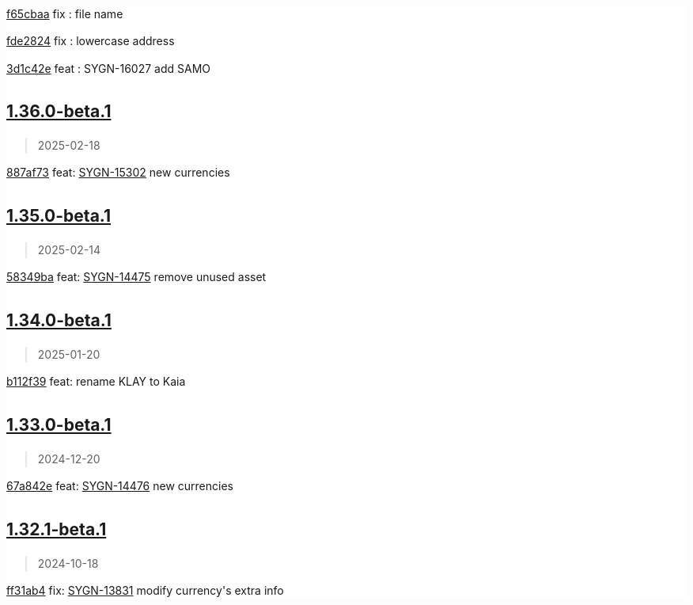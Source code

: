 [f65cbaa](https://github.com/CoolBitX-Technology/sygna-bridge-assembly/commit/f65cbaa) fix   : file name

[fde2824](https://github.com/CoolBitX-Technology/sygna-bridge-assembly/commit/fde2824) fix   : lowercase address

[3d1c42e](https://github.com/CoolBitX-Technology/sygna-bridge-assembly/commit/3d1c42e) feat   : SYGN-16027 add SAMO


[1.37.0-beta.1]: https://github.com/CoolBitX-Technology/sygna-bridge-assembly/releases/tag/1.37.0-beta.1


## [1.36.0-beta.1]
> 2025-02-18


[887af73](https://github.com/CoolBitX-Technology/sygna-bridge-assembly/commit/887af73) feat: [SYGN-15302](https://app.clickup.com/t/25577573/SYGN-15302)   new currencies


[1.36.0-beta.1]: https://github.com/CoolBitX-Technology/sygna-bridge-assembly/releases/tag/1.36.0-beta.1


## [1.35.0-beta.1]
> 2025-02-14


[58349ba](https://github.com/CoolBitX-Technology/sygna-bridge-assembly/commit/58349ba) feat: [SYGN-14475](https://app.clickup.com/t/25577573/SYGN-14475)   remove unused asset


[1.35.0-beta.1]: https://github.com/CoolBitX-Technology/sygna-bridge-assembly/releases/tag/1.35.0-beta.1


## [1.34.0-beta.1]
> 2025-01-20


[b112f39](https://github.com/CoolBitX-Technology/sygna-bridge-assembly/commit/b112f39) feat:   rename KLAY to Kaia


[1.34.0-beta.1]: https://github.com/CoolBitX-Technology/sygna-bridge-assembly/releases/tag/1.34.0-beta.1


## [1.33.0-beta.1]
> 2024-12-20


[67a842e](https://github.com/CoolBitX-Technology/sygna-bridge-assembly/commit/67a842e) feat: [SYGN-14476](https://app.clickup.com/t/25577573/SYGN-14476)   new currencies


[1.33.0-beta.1]: https://github.com/CoolBitX-Technology/sygna-bridge-assembly/releases/tag/1.33.0-beta.1


## [1.32.1-beta.1]
> 2024-10-18


[ff31ab4](https://github.com/CoolBitX-Technology/sygna-bridge-assembly/commit/ff31ab4) fix: [SYGN-13831](https://app.clickup.com/t/25577573/SYGN-13831)   modify currency's extra info


[1.32.1-beta.1]: https://github.com/CoolBitX-Technology/sygna-bridge-assembly/releases/tag/1.32.1-beta.1


[1.41.0-beta.1]: https://github.com/CoolBitX-Technology/sygna-bridge-assembly/releases/tag/1.41.0-beta.1
[1.40.0-beta.1]: https://github.com/CoolBitX-Technology/sygna-bridge-assembly/releases/tag/1.40.0-beta.1
[1.39.0-beta.1]: https://github.com/CoolBitX-Technology/sygna-bridge-assembly/releases/tag/1.39.0-beta.1
[1.38.0-beta.1]: https://github.com/CoolBitX-Technology/sygna-bridge-assembly/releases/tag/1.38.0-beta.1
[1.32.0-beta.1]: https://github.com/CoolBitX-Technology/sygna-bridge-assembly/releases/tag/1.32.0-beta.1
[1.31.0-beta.1]: https://github.com/CoolBitX-Technology/sygna-bridge-assembly/releases/tag/1.31.0-beta.1
[1.30.0-beta.1]: https://github.com/CoolBitX-Technology/sygna-bridge-assembly/releases/tag/1.30.0-beta.1
[1.29.0-beta.1]: https://github.com/CoolBitX-Technology/sygna-bridge-assembly/releases/tag/1.29.0-beta.1
[1.28.0-beta.1]: https://github.com/CoolBitX-Technology/sygna-bridge-assembly/releases/tag/1.28.0-beta.1
[1.27.0-beta.1]: https://github.com/CoolBitX-Technology/sygna-bridge-assembly/releases/tag/1.27.0-beta.1
[1.26.0-beta.1]: https://github.com/CoolBitX-Technology/sygna-bridge-assembly/releases/tag/1.26.0-beta.1
[1.25.0-beta.1]: https://github.com/CoolBitX-Technology/sygna-bridge-assembly/releases/tag/1.25.0-beta.1
[1.24.0-beta.1]: https://github.com/CoolBitX-Technology/sygna-bridge-assembly/releases/tag/1.24.0-beta.1
[1.23.0-beta.1]: https://github.com/CoolBitX-Technology/sygna-bridge-assembly/releases/tag/1.23.0-beta.1
[1.22.0-beta.1]: https://github.com/CoolBitX-Technology/sygna-bridge-assembly/releases/tag/1.22.0-beta.1
[1.21.0-beta.1]: https://github.com/CoolBitX-Technology/sygna-bridge-assembly/releases/tag/1.21.0-beta.1
[1.20.0-beta.1]: https://github.com/CoolBitX-Technology/sygna-bridge-assembly/releases/tag/1.20.0-beta.1
[1.19.0-beta.1]: https://github.com/CoolBitX-Technology/sygna-bridge-assembly/releases/tag/1.19.0-beta.1
[1.18.0-beta.1]: https://github.com/CoolBitX-Technology/sygna-bridge-assembly/releases/tag/1.18.0-beta.1
[1.17.0-beta.1]: https://github.com/CoolBitX-Technology/sygna-bridge-assembly/releases/tag/1.17.0-beta.1
[1.16.1-beta.2]: https://github.com/CoolBitX-Technology/sygna-bridge-assembly/releases/tag/1.16.1-beta.2
[1.16.1-beta.1]: https://github.com/CoolBitX-Technology/sygna-bridge-assembly/releases/tag/1.16.1-beta.1
[1.16.0-beta.1]: https://github.com/CoolBitX-Technology/sygna-bridge-assembly/releases/tag/1.16.0-beta.1
[1.15.0-beta.1]: https://github.com/CoolBitX-Technology/sygna-bridge-assembly/releases/tag/1.15.0-beta.1
[1.14.0-beta.1]: https://github.com/CoolBitX-Technology/sygna-bridge-assembly/releases/tag/1.14.0-beta.1
[1.13.0-beta.1]: https://github.com/CoolBitX-Technology/sygna-bridge-assembly/releases/tag/1.13.0-beta.1
[1.12.0-beta.1]: https://github.com/CoolBitX-Technology/sygna-bridge-assembly/releases/tag/1.12.0-beta.1
[1.11.1-beta.1]: https://github.com/CoolBitX-Technology/sygna-bridge-assembly/releases/tag/1.11.1-beta.1
[1.11.0-beta.1]: https://github.com/CoolBitX-Technology/sygna-bridge-assembly/releases/tag/1.11.0-beta.1
[1.10.0-beta.1]: https://github.com/CoolBitX-Technology/sygna-bridge-assembly/releases/tag/1.10.0-beta.1
[1.9.0-beta.1]: https://github.com/CoolBitX-Technology/sygna-bridge-assembly/releases/tag/1.9.0-beta.1
[1.7.0-beta.1]: https://github.com/CoolBitX-Technology/sygna-bridge-assembly/releases/tag/1.7.0-beta.1
[1.6.0-beta.1]: https://github.com/CoolBitX-Technology/sygna-bridge-assembly/releases/tag/1.6.0-beta.1
[1.5.0-beta.1]: https://github.com/CoolBitX-Technology/sygna-bridge-assembly/releases/tag/1.5.0-beta.1
[1.3.0-beta.2]: https://github.com/CoolBitX-Technology/sygna-bridge-assembly/releases/tag/1.3.0-beta.2
[1.3.0-beta.1]: https://github.com/CoolBitX-Technology/sygna-bridge-assembly/releases/tag/1.3.0-beta.1
[1.2.0-beta.2]: https://github.com/CoolBitX-Technology/sygna-bridge-assembly/releases/tag/1.2.0-beta.2
[1.2.0-beta.1]: https://github.com/CoolBitX-Technology/sygna-bridge-assembly/releases/tag/1.2.0-beta.1
[1.1.0-beta.1]: https://github.com/CoolBitX-Technology/sygna-bridge-assembly/releases/tag/1.1.0-beta.1